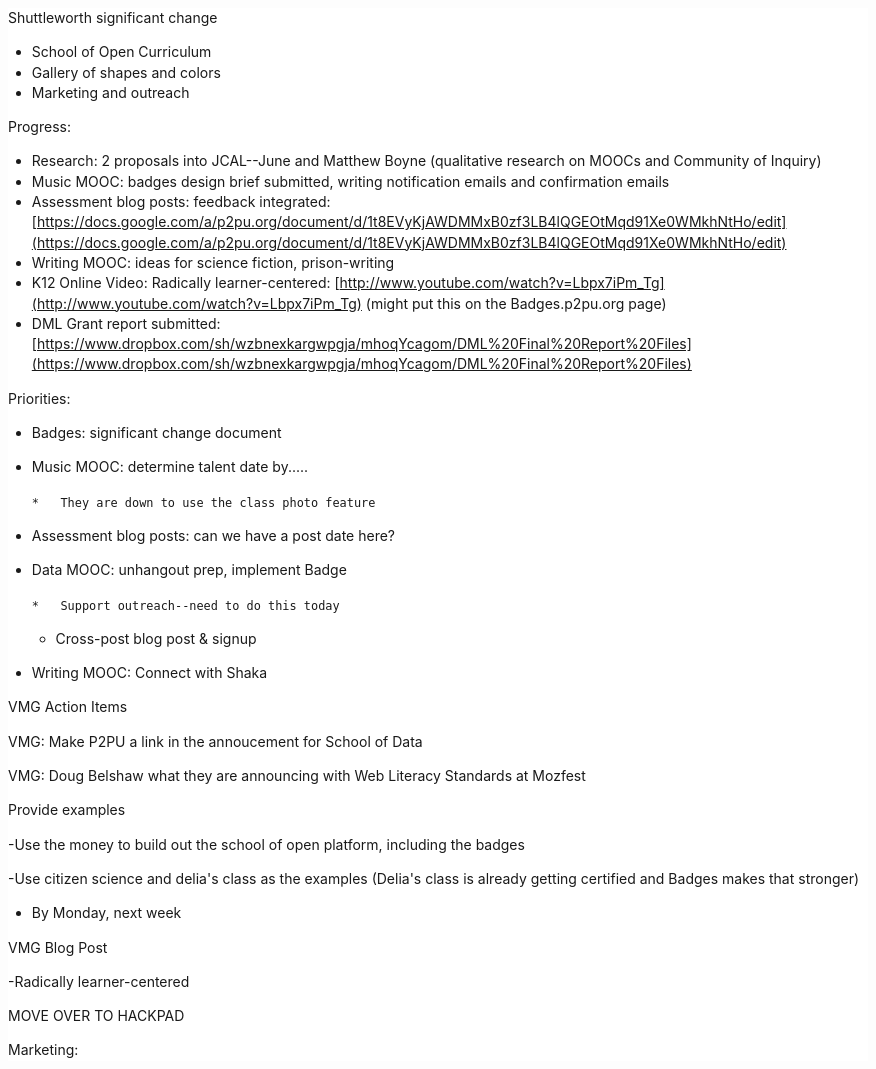 Shuttleworth significant change

*   School of Open Curriculum
*   Gallery of shapes and colors
*   Marketing and outreach

Progress:

*   Research: 2 proposals into JCAL--June and Matthew Boyne (qualitative research on MOOCs and Community of Inquiry)
*   Music MOOC: badges design brief submitted, writing notification emails and confirmation emails
*   Assessment blog posts: feedback integrated: [](https://docs.google.com/a/p2pu.org/document/d/1t8EVyKjAWDMMxB0zf3LB4lQGEOtMqd91Xe0WMkhNtHo/edit)[https://docs.google.com/a/p2pu.org/document/d/1t8EVyKjAWDMMxB0zf3LB4lQGEOtMqd91Xe0WMkhNtHo/edit](https://docs.google.com/a/p2pu.org/document/d/1t8EVyKjAWDMMxB0zf3LB4lQGEOtMqd91Xe0WMkhNtHo/edit)
*   Writing MOOC: ideas for science fiction, prison-writing
*   K12 Online Video: Radically learner-centered: [](http://www.youtube.com/watch?v=Lbpx7iPm_Tg)[http://www.youtube.com/watch?v=Lbpx7iPm_Tg](http://www.youtube.com/watch?v=Lbpx7iPm_Tg) (might put this on the Badges.p2pu.org page)
*   DML Grant report submitted: [](https://www.dropbox.com/sh/wzbnexkargwpgja/mhoqYcagom/DML%20Final%20Report%20Files)[https://www.dropbox.com/sh/wzbnexkargwpgja/mhoqYcagom/DML%20Final%20Report%20Files](https://www.dropbox.com/sh/wzbnexkargwpgja/mhoqYcagom/DML%20Final%20Report%20Files)

Priorities:

*   Badges: significant change document
*   Music MOOC: determine talent date by.....

        *   They are down to use the class photo feature

*   Assessment blog posts: can we have a post date here?
*   Data MOOC: unhangout prep, implement Badge

        *   Support outreach--need to do this today
    *   Cross-post blog post & signup

*   Writing MOOC: Connect with Shaka

VMG Action Items

VMG: Make P2PU a link in the annoucement for School of Data

VMG: Doug Belshaw what they are announcing with Web Literacy Standards at Mozfest

Provide examples

-Use the money to build out the school of open platform, including the badges

-Use citizen science and delia's class as the examples (Delia's class is already getting certified and Badges makes that stronger)

- By Monday, next week

VMG Blog Post

-Radically learner-centered

MOVE OVER TO HACKPAD

Marketing:
